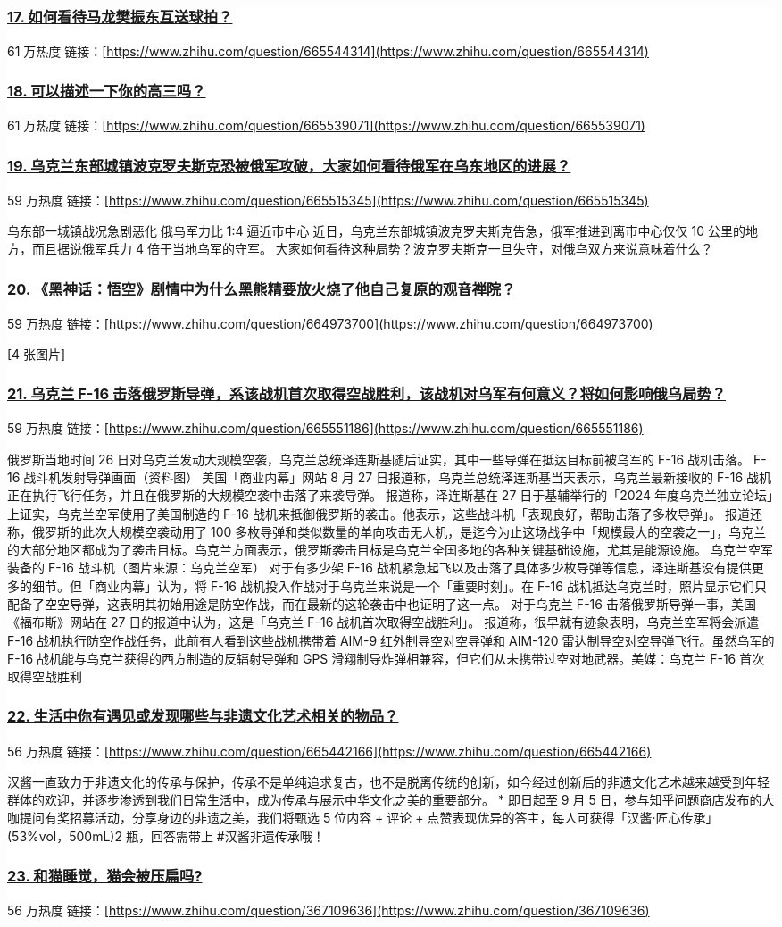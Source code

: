 

### [17. 如何看待马龙樊振东互送球拍？](https://www.zhihu.com/question/665544314)
61 万热度 链接：[https://www.zhihu.com/question/665544314](https://www.zhihu.com/question/665544314)

 

### [18. 可以描述一下你的高三吗？](https://www.zhihu.com/question/665539071)
61 万热度 链接：[https://www.zhihu.com/question/665539071](https://www.zhihu.com/question/665539071)



### [19. 乌克兰东部城镇波克罗夫斯克恐被俄军攻破，大家如何看待俄军在乌东地区的进展？](https://www.zhihu.com/question/665515345)
59 万热度 链接：[https://www.zhihu.com/question/665515345](https://www.zhihu.com/question/665515345)

乌东部一城镇战况急剧恶化 俄乌军力比 1:4 逼近市中心 近日，乌克兰东部城镇波克罗夫斯克告急，俄军推进到离市中心仅仅 10 公里的地方，而且据说俄军兵力 4 倍于当地乌军的守军。 大家如何看待这种局势？波克罗夫斯克一旦失守，对俄乌双方来说意味着什么？

### [20. 《黑神话：悟空》剧情中为什么黑熊精要放火烧了他自己复原的观音禅院？](https://www.zhihu.com/question/664973700)
59 万热度 链接：[https://www.zhihu.com/question/664973700](https://www.zhihu.com/question/664973700)

[4 张图片]

### [21. 乌克兰 F-16 击落俄罗斯导弹，系该战机首次取得空战胜利，该战机对乌军有何意义？将如何影响俄乌局势？](https://www.zhihu.com/question/665551186)
59 万热度 链接：[https://www.zhihu.com/question/665551186](https://www.zhihu.com/question/665551186)

俄罗斯当地时间 26 日对乌克兰发动大规模空袭，乌克兰总统泽连斯基随后证实，其中一些导弹在抵达目标前被乌军的 F-16 战机击落。 F-16 战斗机发射导弹画面（资料图） 美国「商业内幕」网站 8 月 27 日报道称，乌克兰总统泽连斯基当天表示，乌克兰最新接收的 F-16 战机正在执行飞行任务，并且在俄罗斯的大规模空袭中击落了来袭导弹。 报道称，泽连斯基在 27 日于基辅举行的「2024 年度乌克兰独立论坛」上证实，乌克兰空军使用了美国制造的 F-16 战机来抵御俄罗斯的袭击。他表示，这些战斗机「表现良好，帮助击落了多枚导弹」。 报道还称，俄罗斯的此次大规模空袭动用了 100 多枚导弹和类似数量的单向攻击无人机，是迄今为止这场战争中「规模最大的空袭之一」，乌克兰的大部分地区都成为了袭击目标。乌克兰方面表示，俄罗斯袭击目标是乌克兰全国多地的各种关键基础设施，尤其是能源设施。 乌克兰空军装备的 F-16 战斗机（图片来源：乌克兰空军） 对于有多少架 F-16 战机紧急起飞以及击落了具体多少枚导弹等信息，泽连斯基没有提供更多的细节。但「商业内幕」认为，将 F-16 战机投入作战对于乌克兰来说是一个「重要时刻」。在 F-16 战机抵达乌克兰时，照片显示它们只配备了空空导弹，这表明其初始用途是防空作战，而在最新的这轮袭击中也证明了这一点。 对于乌克兰 F-16 击落俄罗斯导弹一事，美国《福布斯》网站在 27 日的报道中认为，这是「乌克兰 F-16 战机首次取得空战胜利」。 报道称，很早就有迹象表明，乌克兰空军将会派遣 F-16 战机执行防空作战任务，此前有人看到这些战机携带着 AIM-9 红外制导空对空导弹和 AIM-120 雷达制导空对空导弹飞行。虽然乌军的 F-16 战机能与乌克兰获得的西方制造的反辐射导弹和 GPS 滑翔制导炸弹相兼容，但它们从未携带过空对地武器。美媒：乌克兰 F-16 首次取得空战胜利

### [22. 生活中你有遇见或发现哪些与非遗文化艺术相关的物品？](https://www.zhihu.com/question/665442166)
56 万热度 链接：[https://www.zhihu.com/question/665442166](https://www.zhihu.com/question/665442166)

汉酱一直致力于非遗文化的传承与保护，传承不是单纯追求复古，也不是脱离传统的创新，如今经过创新后的非遗文化艺术越来越受到年轻群体的欢迎，并逐步渗透到我们日常生活中，成为传承与展示中华文化之美的重要部分。 * 即日起至 9 月 5 日，参与知乎问题商店发布的大咖提问有奖招募活动，分享身边的非遗之美，我们将甄选 5 位内容 + 评论 + 点赞表现优异的答主，每人可获得「汉酱·匠心传承」(53%vol，500mL)2 瓶，回答需带上 #汉酱非遗传承哦！

### [23. 和猫睡觉，猫会被压扁吗?](https://www.zhihu.com/question/367109636)
56 万热度 链接：[https://www.zhihu.com/question/367109636](https://www.zhihu.com/question/367109636)

